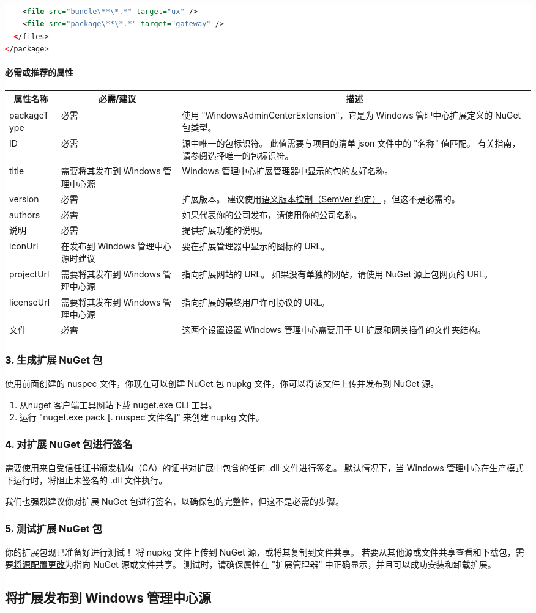 ```xml
    <file src="bundle\**\*.*" target="ux" />
    <file src="package\**\*.*" target="gateway" />
  </files>
</package>
```

#### <a name="required-or-recommended-properties"></a>必需或推荐的属性

| 属性名称 | 必需/建议 | 描述 |
| ---- | ---- | ---- |
| packageType | 必需 | 使用 "WindowsAdminCenterExtension"，它是为 Windows 管理中心扩展定义的 NuGet 包类型。 |
| ID | 必需 | 源中唯一的包标识符。 此值需要与项目的清单 json 文件中的 "名称" 值匹配。  有关指南，请参阅[选择唯一的包标识符](https://docs.microsoft.com/nuget/create-packages/creating-a-package#choosing-a-unique-package-identifier-and-setting-the-version-number)。 |
| title | 需要将其发布到 Windows 管理中心源 | Windows 管理中心扩展管理器中显示的包的友好名称。 |
| version | 必需 | 扩展版本。 建议使用[语义版本控制（SemVer 约定）](http://semver.org/spec/v1.0.0.html) ，但这不是必需的。 |
| authors | 必需 | 如果代表你的公司发布，请使用你的公司名称。 |
| 说明 | 必需 | 提供扩展功能的说明。 |
| iconUrl | 在发布到 Windows 管理中心源时建议 | 要在扩展管理器中显示的图标的 URL。 |
| projectUrl | 需要将其发布到 Windows 管理中心源 | 指向扩展网站的 URL。 如果没有单独的网站，请使用 NuGet 源上包网页的 URL。 |
| licenseUrl | 需要将其发布到 Windows 管理中心源 | 指向扩展的最终用户许可协议的 URL。 |
| 文件 | 必需 | 这两个设置设置 Windows 管理中心需要用于 UI 扩展和网关插件的文件夹结构。 |

### <a name="3-build-the-extension-nuget-package"></a>3. 生成扩展 NuGet 包

使用前面创建的 nuspec 文件，你现在可以创建 NuGet 包 nupkg 文件，你可以将该文件上传并发布到 NuGet 源。

1. 从[nuget 客户端工具网站](https://docs.microsoft.com/nuget/install-nuget-client-tools)下载 nuget.exe CLI 工具。
2. 运行 "nuget.exe pack [. nuspec 文件名]" 来创建 nupkg 文件。

### <a name="4-signing-your-extension-nuget-package"></a>4. 对扩展 NuGet 包进行签名

需要使用来自受信任证书颁发机构（CA）的证书对扩展中包含的任何 .dll 文件进行签名。 默认情况下，当 Windows 管理中心在生产模式下运行时，将阻止未签名的 .dll 文件执行。

我们也强烈建议你对扩展 NuGet 包进行签名，以确保包的完整性，但这不是必需的步骤。

### <a name="5-test-your-extension-nuget-package"></a>5. 测试扩展 NuGet 包

你的扩展包现已准备好进行测试！ 将 nupkg 文件上传到 NuGet 源，或将其复制到文件共享。 若要从其他源或文件共享查看和下载包，需要[将源配置更改](../configure/using-extensions.md#installing-extensions-from-a-different-feed)为指向 NuGet 源或文件共享。 测试时，请确保属性在 "扩展管理器" 中正确显示，并且可以成功安装和卸载扩展。

## <a name="publishing-your-extension-to-the-windows-admin-center-feed"></a>将扩展发布到 Windows 管理中心源
